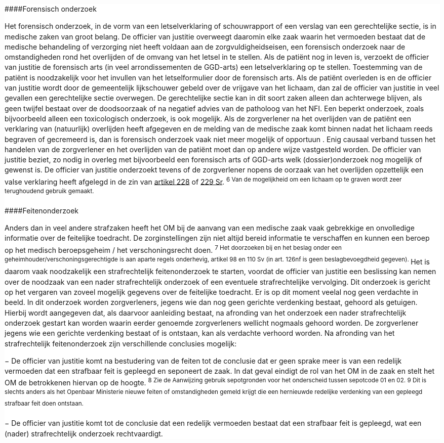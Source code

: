 ####Forensisch onderzoek

Het forensisch onderzoek, in de vorm van een letselverklaring of schouwrapport of een verslag van een gerechtelijke sectie, is in medische zaken van groot belang. De officier van justitie overweegt daaromin elke zaak waarin het vermoeden bestaat dat de medische behandeling of verzorging niet heeft voldaan aan de zorgvuldigheidseisen, een forensisch onderzoek naar de omstandigheden rond het overlijden of de omvang van het letsel in te stellen. Als de patiënt nog in leven is, verzoekt de officier van justitie de forensisch arts (in veel arrondissementen de GGD-arts) een letselverklaring op te stellen. Toestemming van de patiënt is noodzakelijk voor het invullen van het letselformulier door de forensisch arts. Als de patiënt overleden is en de officier van justitie wordt door de gemeentelijk lijkschouwer gebeld over de vrijgave van het lichaam, dan zal de officier van justitie in veel gevallen een gerechtelijke sectie overwegen. De gerechtelijke sectie kan in dit soort zaken alleen dan achterwege blijven, als geen twijfel bestaat over de doodsoorzaak of na negatief advies van de patholoog van het NFI. Een beperkt onderzoek, zoals bijvoorbeeld alleen een toxicologisch onderzoek, is ook mogelijk. Als de zorgverlener na het overlijden van de patiënt een verklaring van (natuurlijk) overlijden heeft afgegeven en de melding van de medische zaak komt binnen nadat het lichaam reeds begraven of gecremeerd is, dan is forensisch onderzoek vaak niet meer mogelijk of opportuun . Enig causaal verband tussen het handelen van de zorgverlener en het overlijden van de patiënt moet dan op andere wijze vastgesteld worden. De officier van justitie beziet, zo nodig in overleg met bijvoorbeeld een forensisch arts of GGD-arts welk (dossier)onderzoek nog mogelijk of gewenst is. De officier van justitie onderzoekt tevens of de zorgverlener nopens de oorzaak van het overlijden opzettelijk een valse verklaring heeft afgelegd in de zin van [artikel 228](../../../../../../../../../wet/wet/van/3/maart/1881/BWBR0001854/README.md) of [229 Sr](../../../../../../../../../wet/wet/van/3/maart/1881/BWBR0001854/README.md). <sup> 6  Van de mogelijkheid om een lichaam op te graven wordt zeer terughoudend gebruik gemaakt.  </sup>    

####Feitenonderzoek

Anders dan in veel andere strafzaken heeft het OM bij de aanvang van een medische zaak vaak gebrekkige en onvolledige informatie over de feitelijke toedracht. De zorginstellingen zijn niet altijd bereid informatie te verschaffen en kunnen een beroep op het medisch beroepsgeheim / het verschoningsrecht doen. <sup> 7  Het doorzoeken bij en het beslag onder een geheimhouder/verschoningsgerechtigde is aan aparte regels onderhevig, artikel 98 en 110 Sv (in art. 126nf is geen beslagbevoegdheid gegeven).  </sup> Het is daarom vaak noodzakelijk een strafrechtelijk feitenonderzoek te starten, voordat de officier van justitie een beslissing kan nemen over de noodzaak van een nader strafrechtelijk onderzoek of een eventuele strafrechtelijke vervolging. Dit onderzoek is gericht op het vergaren van zoveel mogelijk gegevens over de feitelijke toedracht. Er is op dit moment veelal nog geen verdachte in beeld. In dit onderzoek worden zorgverleners, jegens wie dan nog geen gerichte verdenking bestaat, gehoord als getuigen. Hierbij wordt aangegeven dat, als daarvoor aanleiding bestaat, na afronding van het onderzoek een nader strafrechtelijk onderzoek gestart kan worden waarin eerder genoemde zorgverleners wellicht nogmaals gehoord worden. De zorgverlener jegens wie een gerichte verdenking bestaat of is ontstaan, kan als verdachte verhoord worden. Na afronding van het strafrechtelijk feitenonderzoek zijn verschillende conclusies mogelijk: 

− De officier van justitie komt na bestudering van de feiten tot de conclusie dat er geen sprake meer is van een redelijk vermoeden dat een strafbaar feit is gepleegd en seponeert de zaak. In dat geval eindigt de rol van het OM in de zaak en stelt het OM de betrokkenen hiervan op de hoogte. <sup> 8  Zie de Aanwijzing gebruik sepotgronden voor het onderscheid tussen sepotcode 01 en 02.  </sup> <sup> 9  Dit is slechts anders als het Openbaar Ministerie nieuwe feiten of omstandigheden gemeld krijgt die een hernieuwde redelijke verdenking van een gepleegd strafbaar feit doen ontstaan.  </sup>  

− De officier van justitie komt tot de conclusie dat een redelijk vermoeden bestaat dat een strafbaar feit is gepleegd, wat een (nader) strafrechtelijk onderzoek rechtvaardigt.       
